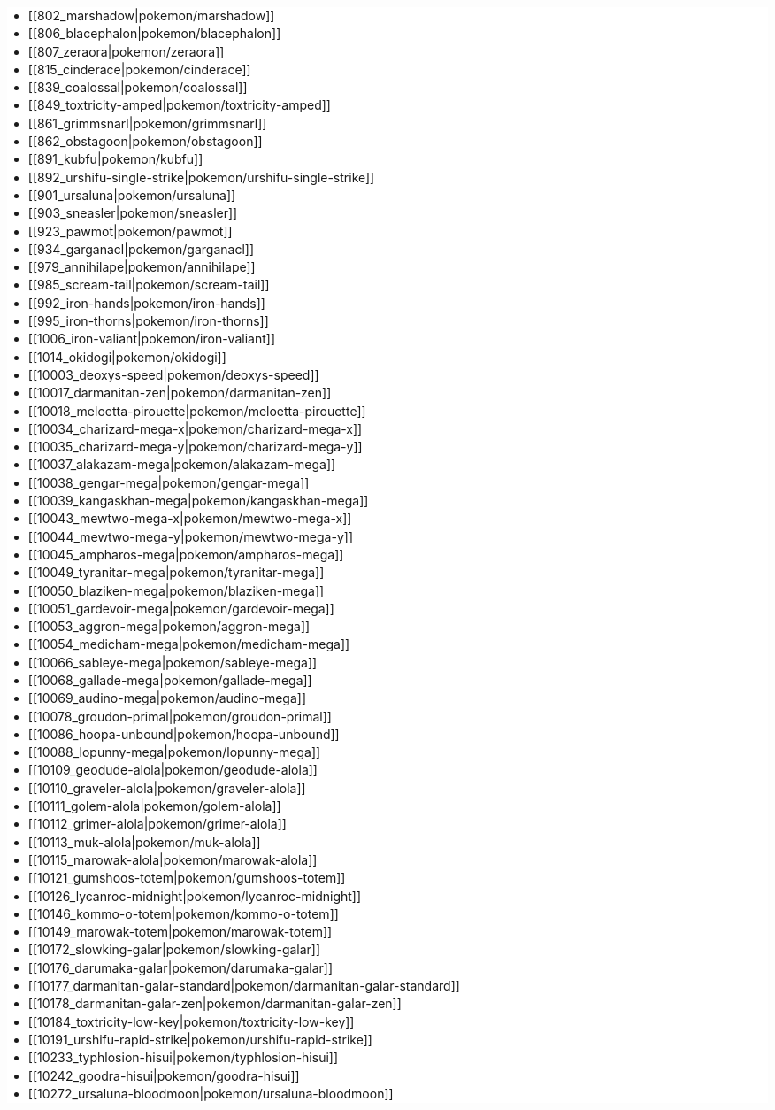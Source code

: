 - [[802_marshadow|pokemon/marshadow]]
- [[806_blacephalon|pokemon/blacephalon]]
- [[807_zeraora|pokemon/zeraora]]
- [[815_cinderace|pokemon/cinderace]]
- [[839_coalossal|pokemon/coalossal]]
- [[849_toxtricity-amped|pokemon/toxtricity-amped]]
- [[861_grimmsnarl|pokemon/grimmsnarl]]
- [[862_obstagoon|pokemon/obstagoon]]
- [[891_kubfu|pokemon/kubfu]]
- [[892_urshifu-single-strike|pokemon/urshifu-single-strike]]
- [[901_ursaluna|pokemon/ursaluna]]
- [[903_sneasler|pokemon/sneasler]]
- [[923_pawmot|pokemon/pawmot]]
- [[934_garganacl|pokemon/garganacl]]
- [[979_annihilape|pokemon/annihilape]]
- [[985_scream-tail|pokemon/scream-tail]]
- [[992_iron-hands|pokemon/iron-hands]]
- [[995_iron-thorns|pokemon/iron-thorns]]
- [[1006_iron-valiant|pokemon/iron-valiant]]
- [[1014_okidogi|pokemon/okidogi]]
- [[10003_deoxys-speed|pokemon/deoxys-speed]]
- [[10017_darmanitan-zen|pokemon/darmanitan-zen]]
- [[10018_meloetta-pirouette|pokemon/meloetta-pirouette]]
- [[10034_charizard-mega-x|pokemon/charizard-mega-x]]
- [[10035_charizard-mega-y|pokemon/charizard-mega-y]]
- [[10037_alakazam-mega|pokemon/alakazam-mega]]
- [[10038_gengar-mega|pokemon/gengar-mega]]
- [[10039_kangaskhan-mega|pokemon/kangaskhan-mega]]
- [[10043_mewtwo-mega-x|pokemon/mewtwo-mega-x]]
- [[10044_mewtwo-mega-y|pokemon/mewtwo-mega-y]]
- [[10045_ampharos-mega|pokemon/ampharos-mega]]
- [[10049_tyranitar-mega|pokemon/tyranitar-mega]]
- [[10050_blaziken-mega|pokemon/blaziken-mega]]
- [[10051_gardevoir-mega|pokemon/gardevoir-mega]]
- [[10053_aggron-mega|pokemon/aggron-mega]]
- [[10054_medicham-mega|pokemon/medicham-mega]]
- [[10066_sableye-mega|pokemon/sableye-mega]]
- [[10068_gallade-mega|pokemon/gallade-mega]]
- [[10069_audino-mega|pokemon/audino-mega]]
- [[10078_groudon-primal|pokemon/groudon-primal]]
- [[10086_hoopa-unbound|pokemon/hoopa-unbound]]
- [[10088_lopunny-mega|pokemon/lopunny-mega]]
- [[10109_geodude-alola|pokemon/geodude-alola]]
- [[10110_graveler-alola|pokemon/graveler-alola]]
- [[10111_golem-alola|pokemon/golem-alola]]
- [[10112_grimer-alola|pokemon/grimer-alola]]
- [[10113_muk-alola|pokemon/muk-alola]]
- [[10115_marowak-alola|pokemon/marowak-alola]]
- [[10121_gumshoos-totem|pokemon/gumshoos-totem]]
- [[10126_lycanroc-midnight|pokemon/lycanroc-midnight]]
- [[10146_kommo-o-totem|pokemon/kommo-o-totem]]
- [[10149_marowak-totem|pokemon/marowak-totem]]
- [[10172_slowking-galar|pokemon/slowking-galar]]
- [[10176_darumaka-galar|pokemon/darumaka-galar]]
- [[10177_darmanitan-galar-standard|pokemon/darmanitan-galar-standard]]
- [[10178_darmanitan-galar-zen|pokemon/darmanitan-galar-zen]]
- [[10184_toxtricity-low-key|pokemon/toxtricity-low-key]]
- [[10191_urshifu-rapid-strike|pokemon/urshifu-rapid-strike]]
- [[10233_typhlosion-hisui|pokemon/typhlosion-hisui]]
- [[10242_goodra-hisui|pokemon/goodra-hisui]]
- [[10272_ursaluna-bloodmoon|pokemon/ursaluna-bloodmoon]]

